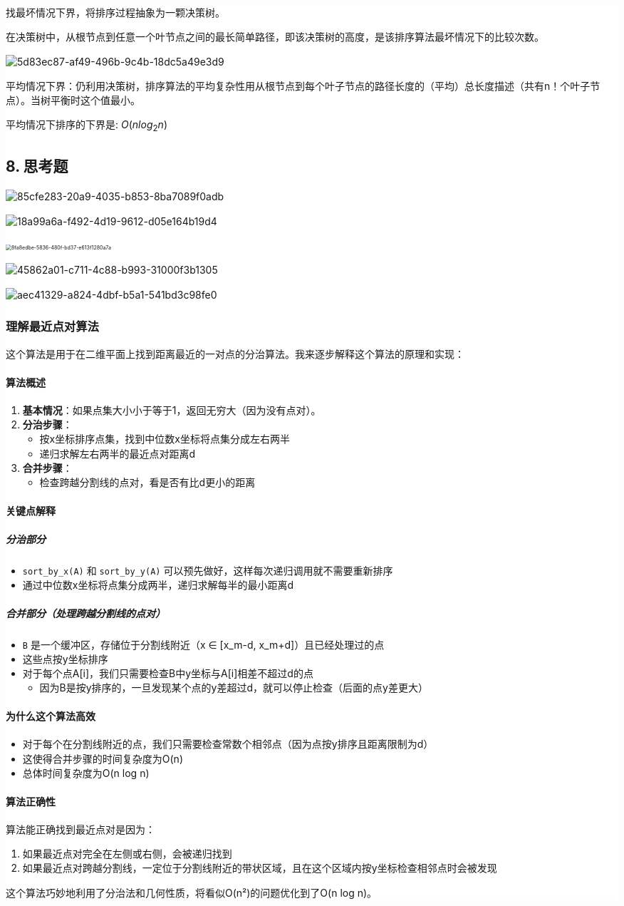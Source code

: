 找最坏情况下界，将排序过程抽象为一颗决策树。

在决策树中，从根节点到任意一个叶节点之间的最长简单路径，即该决策树的高度，是该排序算法最坏情况下的比较次数。

![5d83ec87-af49-496b-9c4b-18dc5a49e3d9](file:///D:/Users/asus/Pictures/Typedown/5d83ec87-af49-496b-9c4b-18dc5a49e3d9.png)

平均情况下界：仍利用决策树，排序算法的平均复杂性用从根节点到每个叶子节点的路径长度的（平均）总长度描述（共有n！个叶子节点）。当树平衡时这个值最小。

平均情况下排序的下界是: $O(nlog_2n)$



## 8. 思考题

![85cfe283-20a9-4035-b853-8ba7089f0adb](file:///D:/Users/asus/Pictures/Typedown/85cfe283-20a9-4035-b853-8ba7089f0adb.png)

![18a99a6a-f492-4d19-9612-d05e164b19d4](file:///D:/Users/asus/Pictures/Typedown/18a99a6a-f492-4d19-9612-d05e164b19d4.png)

<img title="" src="file:///D:/Users/asus/Pictures/Typedown/8fa8edbe-5836-480f-bd37-e613f1280a7a.png" alt="8fa8edbe-5836-480f-bd37-e613f1280a7a" style="zoom:50%;">

![45862a01-c711-4c88-b993-31000f3b1305](file:///D:/Users/asus/Pictures/Typedown/45862a01-c711-4c88-b993-31000f3b1305.png)

![aec41329-a824-4dbf-b5a1-541bd3c98fe0](file:///D:/Users/asus/Pictures/Typedown/aec41329-a824-4dbf-b5a1-541bd3c98fe0.png)

### 理解最近点对算法

这个算法是用于在二维平面上找到距离最近的一对点的分治算法。我来逐步解释这个算法的原理和实现：

#### 算法概述

1. **基本情况**：如果点集大小小于等于1，返回无穷大（因为没有点对）。
2. **分治步骤**：
   - 按x坐标排序点集，找到中位数x坐标将点集分成左右两半
   - 递归求解左右两半的最近点对距离d
3. **合并步骤**：
   - 检查跨越分割线的点对，看是否有比d更小的距离

#### 关键点解释

##### 分治部分

- `sort_by_x(A)` 和 `sort_by_y(A)` 可以预先做好，这样每次递归调用就不需要重新排序
- 通过中位数x坐标将点集分成两半，递归求解每半的最小距离d

##### 合并部分（处理跨越分割线的点对）

- `B` 是一个缓冲区，存储位于分割线附近（x ∈ [x_m-d, x_m+d]）且已经处理过的点
- 这些点按y坐标排序
- 对于每个点A[i]，我们只需要检查B中y坐标与A[i]相差不超过d的点
  - 因为B是按y排序的，一旦发现某个点的y差超过d，就可以停止检查（后面的点y差更大）

#### 为什么这个算法高效

- 对于每个在分割线附近的点，我们只需要检查常数个相邻点（因为点按y排序且距离限制为d）
- 这使得合并步骤的时间复杂度为O(n)
- 总体时间复杂度为O(n log n)

#### 算法正确性

算法能正确找到最近点对是因为：

1. 如果最近点对完全在左侧或右侧，会被递归找到
2. 如果最近点对跨越分割线，一定位于分割线附近的带状区域，且在这个区域内按y坐标检查相邻点时会被发现

这个算法巧妙地利用了分治法和几何性质，将看似O(n²)的问题优化到了O(n log n)。


